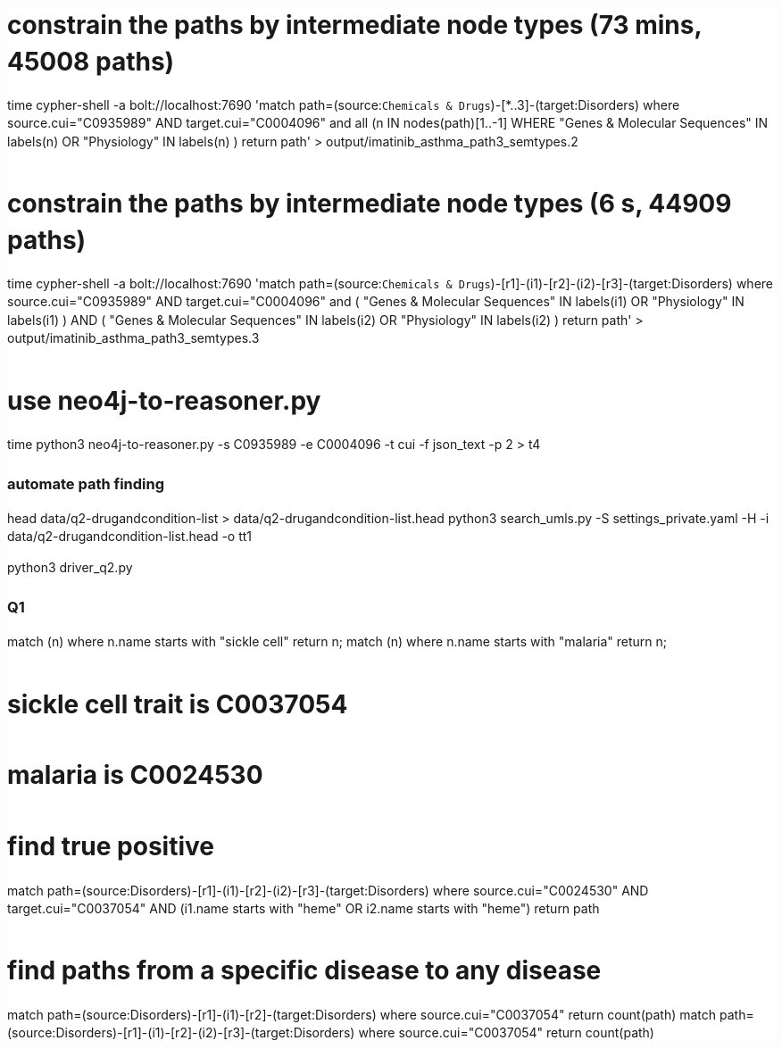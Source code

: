 # constrain the paths by intermediate node types (73 mins, 45008 paths)
time cypher-shell -a bolt://localhost:7690 'match path=(source:`Chemicals & Drugs`)-[*..3]-(target:Disorders) where source.cui="C0935989" AND target.cui="C0004096" and all (n IN nodes(path)[1..-1] WHERE "Genes & Molecular Sequences" IN labels(n) OR "Physiology" IN labels(n) ) return path' > output/imatinib_asthma_path3_semtypes.2

# constrain the paths by intermediate node types (6 s, 44909 paths)
time cypher-shell -a bolt://localhost:7690 'match path=(source:`Chemicals & Drugs`)-[r1]-(i1)-[r2]-(i2)-[r3]-(target:Disorders) where source.cui="C0935989" AND target.cui="C0004096" and ( "Genes & Molecular Sequences" IN labels(i1) OR "Physiology" IN labels(i1) ) AND ( "Genes & Molecular Sequences" IN labels(i2) OR "Physiology" IN labels(i2) ) return path' > output/imatinib_asthma_path3_semtypes.3

# use neo4j-to-reasoner.py
time python3 neo4j-to-reasoner.py -s C0935989 -e C0004096 -t cui -f json_text -p 2 > t4


### automate path finding

head data/q2-drugandcondition-list > data/q2-drugandcondition-list.head
python3 search_umls.py -S settings_private.yaml -H -i data/q2-drugandcondition-list.head -o tt1

python3 driver_q2.py


### Q1 ###

match (n) where n.name starts with "sickle cell" return n;
match (n) where n.name starts with "malaria" return n;

# sickle cell trait is C0037054
# malaria is C0024530

# find true positive
match path=(source:Disorders)-[r1]-(i1)-[r2]-(i2)-[r3]-(target:Disorders) where source.cui="C0024530" AND target.cui="C0037054" AND (i1.name starts with "heme" OR i2.name starts with "heme") return path


# find paths from a specific disease to any disease
match path=(source:Disorders)-[r1]-(i1)-[r2]-(target:Disorders) where source.cui="C0037054" return count(path)
match path=(source:Disorders)-[r1]-(i1)-[r2]-(i2)-[r3]-(target:Disorders) where source.cui="C0037054" return count(path)
